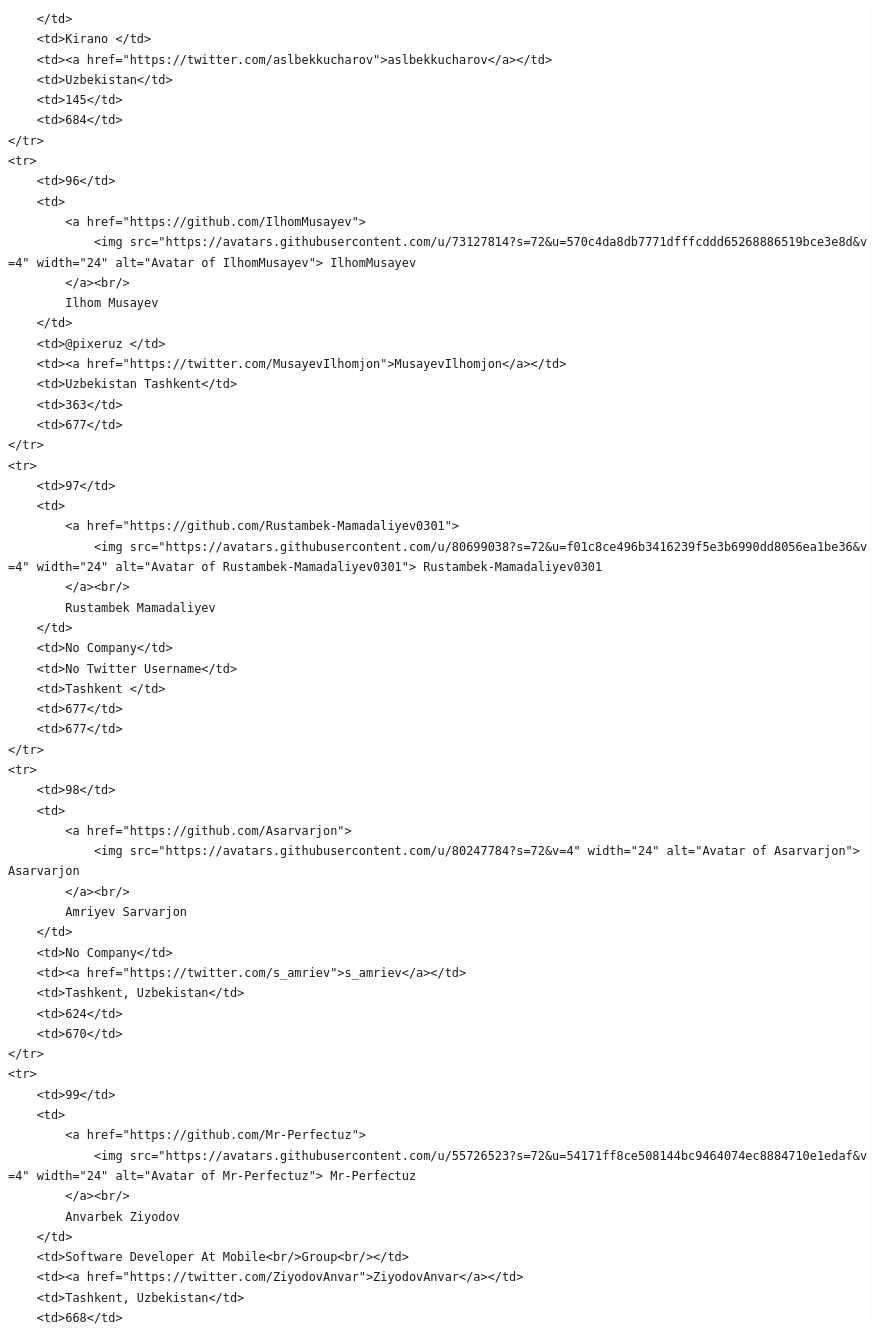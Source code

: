 		</td>
		<td>Kirano </td>
		<td><a href="https://twitter.com/aslbekkucharov">aslbekkucharov</a></td>
		<td>Uzbekistan</td>
		<td>145</td>
		<td>684</td>
	</tr>
	<tr>
		<td>96</td>
		<td>
			<a href="https://github.com/IlhomMusayev">
				<img src="https://avatars.githubusercontent.com/u/73127814?s=72&u=570c4da8db7771dfffcddd65268886519bce3e8d&v=4" width="24" alt="Avatar of IlhomMusayev"> IlhomMusayev
			</a><br/>
			Ilhom Musayev
		</td>
		<td>@pixeruz </td>
		<td><a href="https://twitter.com/MusayevIlhomjon">MusayevIlhomjon</a></td>
		<td>Uzbekistan Tashkent</td>
		<td>363</td>
		<td>677</td>
	</tr>
	<tr>
		<td>97</td>
		<td>
			<a href="https://github.com/Rustambek-Mamadaliyev0301">
				<img src="https://avatars.githubusercontent.com/u/80699038?s=72&u=f01c8ce496b3416239f5e3b6990dd8056ea1be36&v=4" width="24" alt="Avatar of Rustambek-Mamadaliyev0301"> Rustambek-Mamadaliyev0301
			</a><br/>
			Rustambek Mamadaliyev
		</td>
		<td>No Company</td>
		<td>No Twitter Username</td>
		<td>Tashkent </td>
		<td>677</td>
		<td>677</td>
	</tr>
	<tr>
		<td>98</td>
		<td>
			<a href="https://github.com/Asarvarjon">
				<img src="https://avatars.githubusercontent.com/u/80247784?s=72&v=4" width="24" alt="Avatar of Asarvarjon"> Asarvarjon
			</a><br/>
			Amriyev Sarvarjon
		</td>
		<td>No Company</td>
		<td><a href="https://twitter.com/s_amriev">s_amriev</a></td>
		<td>Tashkent, Uzbekistan</td>
		<td>624</td>
		<td>670</td>
	</tr>
	<tr>
		<td>99</td>
		<td>
			<a href="https://github.com/Mr-Perfectuz">
				<img src="https://avatars.githubusercontent.com/u/55726523?s=72&u=54171ff8ce508144bc9464074ec8884710e1edaf&v=4" width="24" alt="Avatar of Mr-Perfectuz"> Mr-Perfectuz
			</a><br/>
			Anvarbek Ziyodov
		</td>
		<td>Software Developer At Mobile<br/>Group<br/></td>
		<td><a href="https://twitter.com/ZiyodovAnvar">ZiyodovAnvar</a></td>
		<td>Tashkent, Uzbekistan</td>
		<td>668</td>